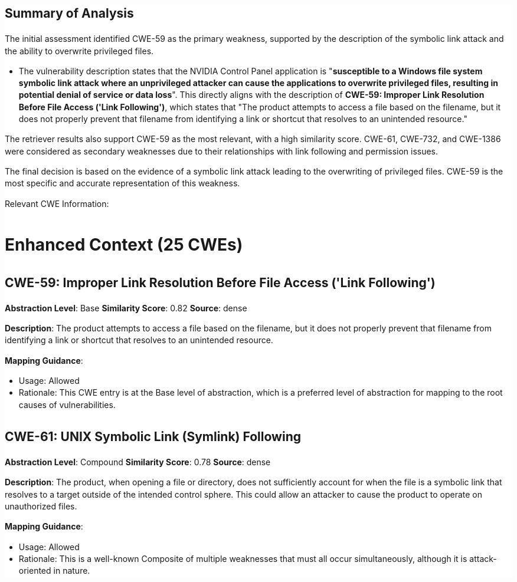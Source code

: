 ## Summary of Analysis
The initial assessment identified CWE-59 as the primary weakness, supported by the description of the symbolic link attack and the ability to overwrite privileged files.

*   The vulnerability description states that the NVIDIA Control Panel application is "**susceptible to a Windows file system symbolic link attack where an unprivileged attacker can cause the applications to overwrite privileged files, resulting in potential denial of service or data loss**". This directly aligns with the description of **CWE-59: Improper Link Resolution Before File Access ('Link Following')**, which states that "The product attempts to access a file based on the filename, but it does not properly prevent that filename from identifying a link or shortcut that resolves to an unintended resource."

The retriever results also support CWE-59 as the most relevant, with a high similarity score. CWE-61, CWE-732, and CWE-1386 were considered as secondary weaknesses due to their relationships with link following and permission issues.

The final decision is based on the evidence of a symbolic link attack leading to the overwriting of privileged files. CWE-59 is the most specific and accurate representation of this weakness.

Relevant CWE Information:

# Enhanced Context (25 CWEs)

## CWE-59: Improper Link Resolution Before File Access ('Link Following')
**Abstraction Level**: Base
**Similarity Score**: 0.82
**Source**: dense

**Description**:
The product attempts to access a file based on the filename, but it does not properly prevent that filename from identifying a link or shortcut that resolves to an unintended resource.

**Mapping Guidance**:
- Usage: Allowed
- Rationale: This CWE entry is at the Base level of abstraction, which is a preferred level of abstraction for mapping to the root causes of vulnerabilities.

## CWE-61: UNIX Symbolic Link (Symlink) Following
**Abstraction Level**: Compound
**Similarity Score**: 0.78
**Source**: dense

**Description**:
The product, when opening a file or directory, does not sufficiently account for when the file is a symbolic link that resolves to a target outside of the intended control sphere. This could allow an attacker to cause the product to operate on unauthorized files.

**Mapping Guidance**:
- Usage: Allowed
- Rationale: This is a well-known Composite of multiple weaknesses that must all occur simultaneously, although it is attack-oriented in nature.
